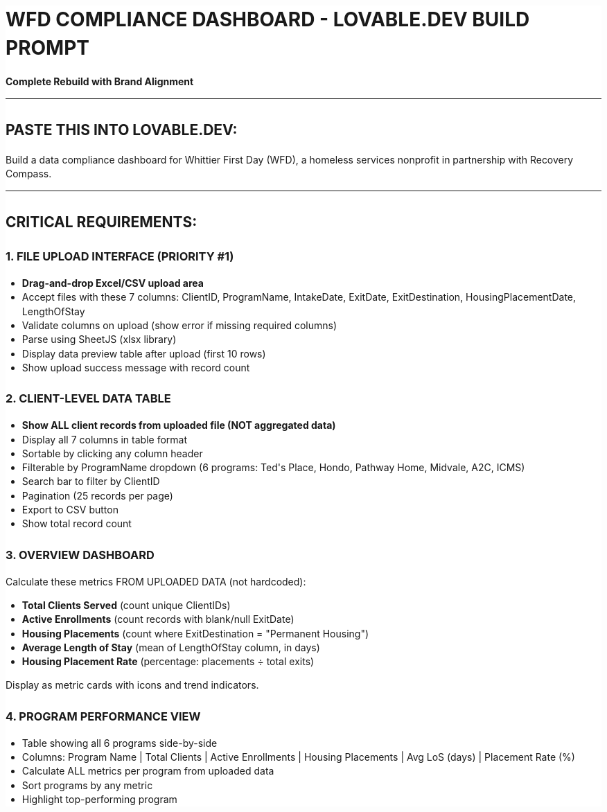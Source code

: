 # WFD COMPLIANCE DASHBOARD - LOVABLE.DEV BUILD PROMPT
**Complete Rebuild with Brand Alignment**

---

## PASTE THIS INTO LOVABLE.DEV:

Build a data compliance dashboard for Whittier First Day (WFD), a homeless services nonprofit in partnership with Recovery Compass.

---

## CRITICAL REQUIREMENTS:

### 1. FILE UPLOAD INTERFACE (PRIORITY #1)
- **Drag-and-drop Excel/CSV upload area**
- Accept files with these 7 columns: ClientID, ProgramName, IntakeDate, ExitDate, ExitDestination, HousingPlacementDate, LengthOfStay
- Validate columns on upload (show error if missing required columns)
- Parse using SheetJS (xlsx library)
- Display data preview table after upload (first 10 rows)
- Show upload success message with record count

### 2. CLIENT-LEVEL DATA TABLE
- **Show ALL client records from uploaded file (NOT aggregated data)**
- Display all 7 columns in table format
- Sortable by clicking any column header
- Filterable by ProgramName dropdown (6 programs: Ted's Place, Hondo, Pathway Home, Midvale, A2C, ICMS)
- Search bar to filter by ClientID
- Pagination (25 records per page)
- Export to CSV button
- Show total record count

### 3. OVERVIEW DASHBOARD
Calculate these metrics FROM UPLOADED DATA (not hardcoded):
- **Total Clients Served** (count unique ClientIDs)
- **Active Enrollments** (count records with blank/null ExitDate)
- **Housing Placements** (count where ExitDestination = "Permanent Housing")
- **Average Length of Stay** (mean of LengthOfStay column, in days)
- **Housing Placement Rate** (percentage: placements ÷ total exits)

Display as metric cards with icons and trend indicators.

### 4. PROGRAM PERFORMANCE VIEW
- Table showing all 6 programs side-by-side
- Columns: Program Name | Total Clients | Active Enrollments | Housing Placements | Avg LoS (days) | Placement Rate (%)
- Calculate ALL metrics per program from uploaded data
- Sort programs by any metric
- Highlight top-performing program
